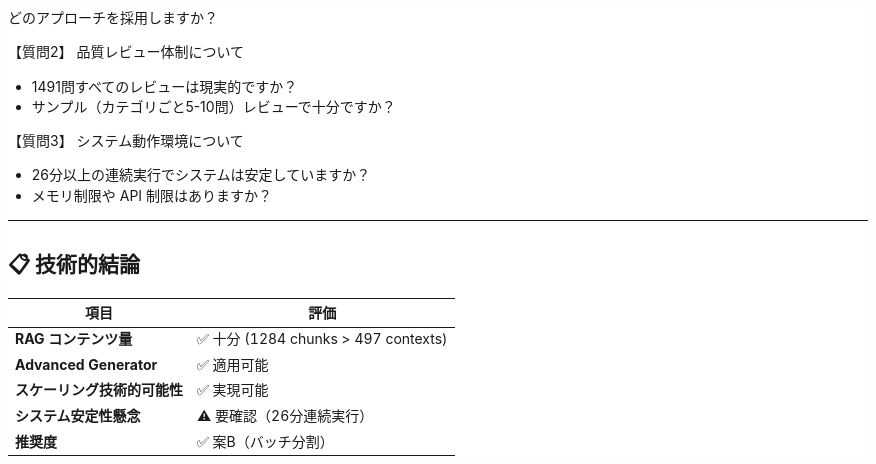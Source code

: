 どのアプローチを採用しますか？

【質問2】 品質レビュー体制について
- 1491問すべてのレビューは現実的ですか？
- サンプル（カテゴリごと5-10問）レビューで十分ですか？

【質問3】 システム動作環境について
- 26分以上の連続実行でシステムは安定していますか？
- メモリ制限や API 制限はありますか？

---

## 📋 技術的結論

| 項目 | 評価 |
|------|------|
| **RAG コンテンツ量** | ✅ 十分 (1284 chunks > 497 contexts) |
| **Advanced Generator** | ✅ 適用可能 |
| **スケーリング技術的可能性** | ✅ 実現可能 |
| **システム安定性懸念** | ⚠️ 要確認（26分連続実行） |
| **推奨度** | ✅ 案B（バッチ分割） |

